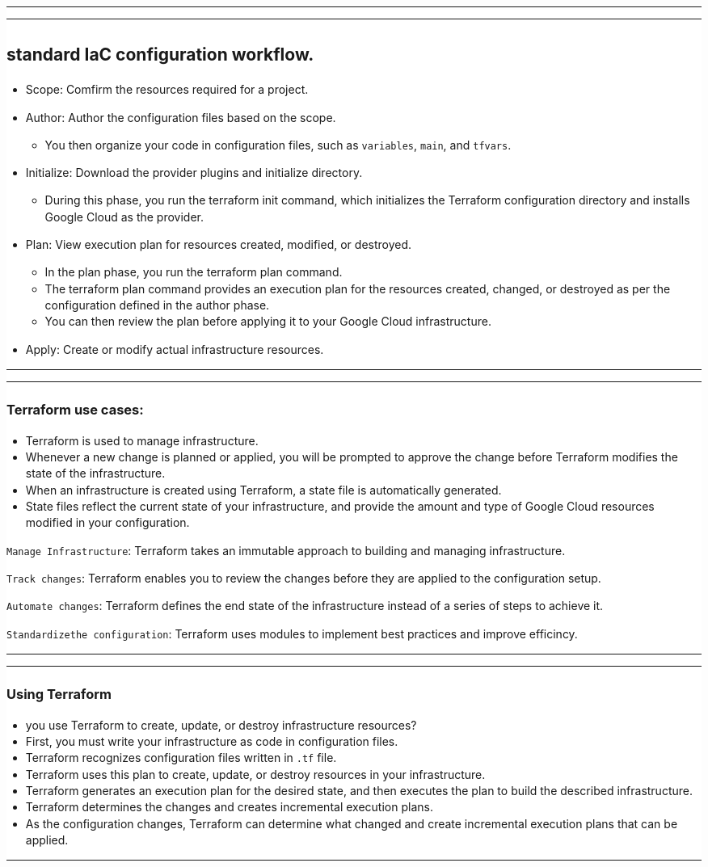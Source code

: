 
---
---


## standard IaC configuration workflow.

- Scope: Comfirm the resources required for a project.

- Author: Author the configuration files based on the scope.
    - You then organize your code in configuration files, such as `variables`, `main`, and `tfvars`.

- Initialize: Download the provider plugins and initialize directory.
    - During this phase, you run the terraform init command, which initializes the Terraform configuration directory and installs Google Cloud as the provider.

- Plan: View execution plan for resources created, modified, or destroyed.
    - In the plan phase, you run the terraform plan command.
    - The terraform plan command provides an execution plan for the resources created, changed, or destroyed as per the configuration defined in the author phase.
    - You can then review the plan before applying it to your Google Cloud infrastructure.
 
- Apply: Create or modify actual infrastructure resources.


---
---

### Terraform use cases:
- Terraform is used to manage infrastructure.
- Whenever a new change is planned or applied, you will be prompted to approve the change before Terraform modifies the state of the infrastructure.
- When an infrastructure is created using Terraform, a state file is automatically generated.
- State files reflect the current state of your infrastructure, and provide the amount and type of Google Cloud resources modified in your configuration.

`Manage Infrastructure`: Terraform takes an immutable approach to building and managing infrastructure.

`Track changes`: Terraform enables you to review the changes before they are applied to the configuration setup.

`Automate changes`: Terraform defines the end state of the infrastructure instead of a series of steps to achieve it.

`Standardizethe configuration`: Terraform uses modules to implement best practices and improve efficincy.

---
---


### Using Terraform

- you use Terraform to create, update, or destroy infrastructure resources?
- First, you must write your infrastructure as code in configuration files.
- Terraform recognizes configuration files written in `.tf` file.
- Terraform uses this plan to create, update, or destroy resources in your infrastructure.
- Terraform generates an execution plan for the desired state, and then executes the plan to build the described infrastructure.
- Terraform determines the changes and creates incremental execution plans.
- As the configuration changes, Terraform can determine what changed and create incremental execution plans that can be applied.

---